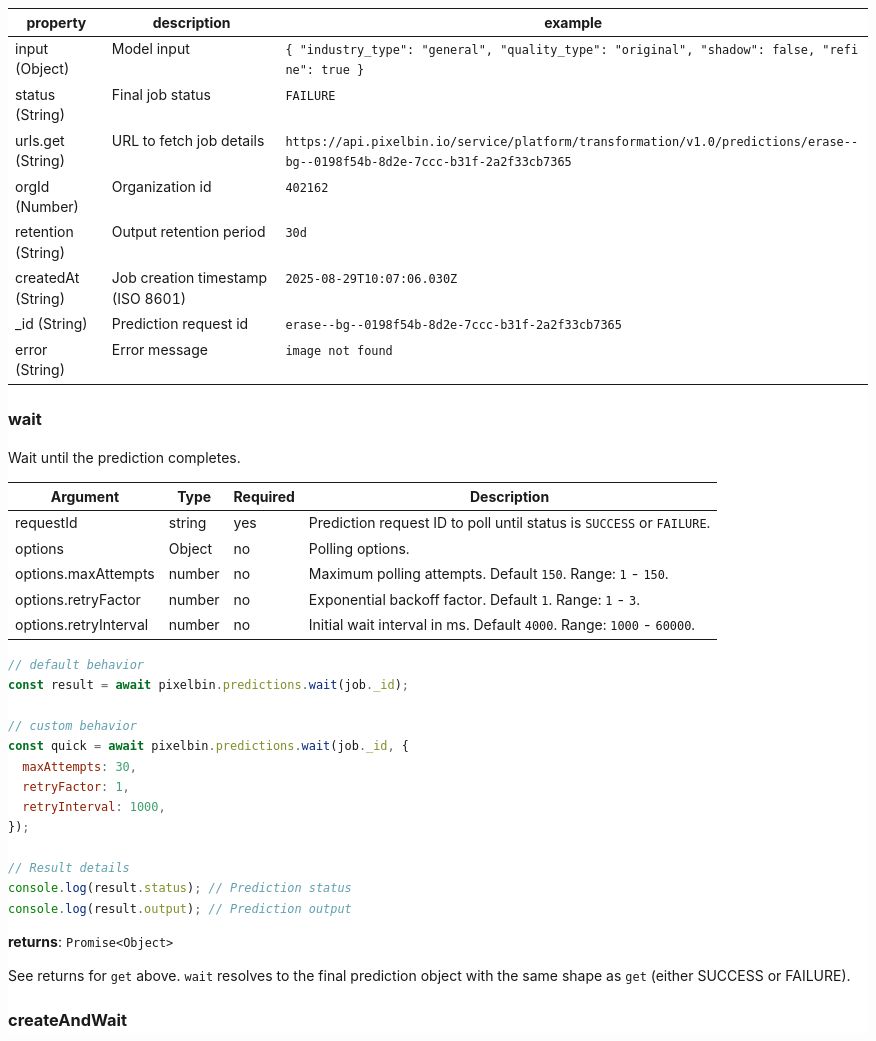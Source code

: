 | property           | description                       | example                                                                                                                    |
| ------------------ | --------------------------------- | -------------------------------------------------------------------------------------------------------------------------- |
| input (Object)     | Model input                       | `{ "industry_type": "general", "quality_type": "original", "shadow": false, "refine": true }`                              |
| status (String)    | Final job status                  | `FAILURE`                                                                                                                  |
| urls.get (String)  | URL to fetch job details          | `https://api.pixelbin.io/service/platform/transformation/v1.0/predictions/erase--bg--0198f54b-8d2e-7ccc-b31f-2a2f33cb7365` |
| orgId (Number)     | Organization id                   | `402162`                                                                                                                   |
| retention (String) | Output retention period           | `30d`                                                                                                                      |
| createdAt (String) | Job creation timestamp (ISO 8601) | `2025-08-29T10:07:06.030Z`                                                                                                 |
| \_id (String)      | Prediction request id             | `erase--bg--0198f54b-8d2e-7ccc-b31f-2a2f33cb7365`                                                                          |
| error (String)     | Error message                     | `image not found`                                                                                                          |

### wait

Wait until the prediction completes.

| Argument              | Type   | Required | Description                                                           |
| --------------------- | ------ | -------- | --------------------------------------------------------------------- |
| requestId             | string | yes      | Prediction request ID to poll until status is `SUCCESS` or `FAILURE`. |
| options               | Object | no       | Polling options.                                                      |
| options.maxAttempts   | number | no       | Maximum polling attempts. Default `150`. Range: `1` - `150`.          |
| options.retryFactor   | number | no       | Exponential backoff factor. Default `1`. Range: `1` - `3`.            |
| options.retryInterval | number | no       | Initial wait interval in ms. Default `4000`. Range: `1000` - `60000`. |

```javascript
// default behavior
const result = await pixelbin.predictions.wait(job._id);

// custom behavior
const quick = await pixelbin.predictions.wait(job._id, {
  maxAttempts: 30,
  retryFactor: 1,
  retryInterval: 1000,
});

// Result details
console.log(result.status); // Prediction status
console.log(result.output); // Prediction output
```

**returns**: `Promise<Object>`

See returns for `get` above. `wait` resolves to the final prediction object with the same shape as `get` (either SUCCESS or FAILURE).

### createAndWait
